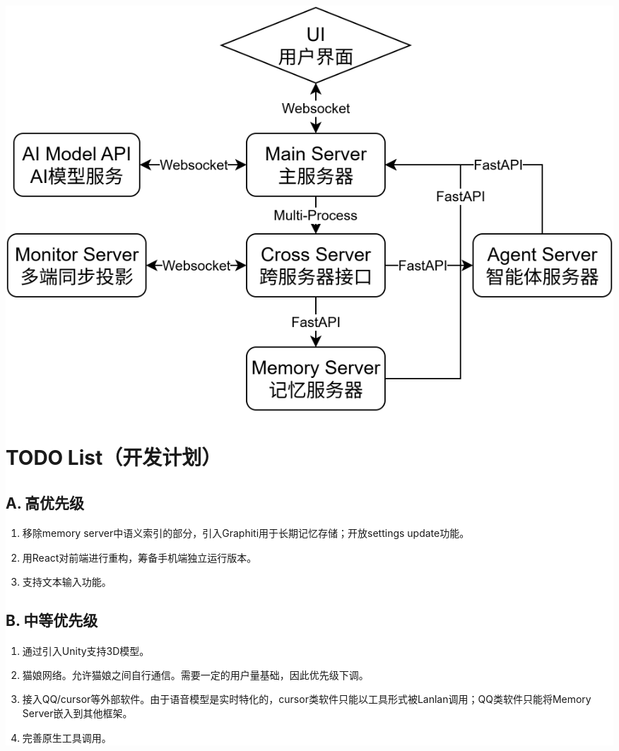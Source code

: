 ![Framework](assets/framework.drawio.svg)


# TODO List（开发计划）

## A. 高优先级

1. 移除memory server中语义索引的部分，引入Graphiti用于长期记忆存储；开放settings update功能。

1. 用React对前端进行重构，筹备手机端独立运行版本。

1. 支持文本输入功能。

## B. 中等优先级

1. 通过引入Unity支持3D模型。

1. 猫娘网络。允许猫娘之间自行通信。需要一定的用户量基础，因此优先级下调。

1. 接入QQ/cursor等外部软件。由于语音模型是实时特化的，cursor类软件只能以工具形式被Lanlan调用；QQ类软件只能将Memory Server嵌入到其他框架。

1. 完善原生工具调用。
